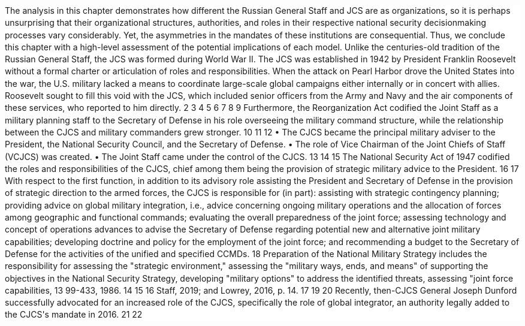 The analysis in this chapter demonstrates how different the Russian General Staff and JCS are as organizations, so it is perhaps unsurprising that their organizational structures, authorities, and roles in their respective national security decisionmaking processes vary considerably. Yet, the asymmetries in the mandates of these institutions are consequential. Thus, we conclude this chapter with a high-level assessment of the potential implications of each model.
Unlike the centuries-old tradition of the Russian General Staff, the JCS was formed during World War II. The JCS was established in 1942 by President Franklin Roosevelt without a formal charter or articulation of roles and responsibilities. When the attack on Pearl Harbor drove the United States into the war, the U.S. military lacked a means to coordinate large-scale global campaigns either internally or in concert with allies. Roosevelt sought to fill this void with the JCS, which included senior officers from the Army and Navy and the air components of these services, who reported to him directly. 
2
3
4
5
6
7
8
9
Furthermore, the Reorganization Act codified the Joint Staff as a military planning staff to the Secretary of Defense in his role overseeing the military command structure, while the relationship between the CJCS and military commanders grew stronger. 
10
11
12
• The CJCS became the principal military adviser to the President, the National Security Council, and the Secretary of Defense. • The role of Vice Chairman of the Joint Chiefs of Staff (VCJCS) was created.
• The Joint Staff came under the control of the CJCS. 
13
14
15
The National Security Act of 1947 codified the roles and responsibilities of the CJCS, chief among them being the provision of strategic military advice to the President. 
16
17
With respect to the first function, in addition to its advisory role assisting the President and Secretary of Defense in the provision of strategic direction to the armed forces, the CJCS is responsible for (in part): assisting with strategic contingency planning; providing advice on global military integration, i.e., advice concerning ongoing military operations and the allocation of forces among geographic and functional commands; evaluating the overall preparedness of the joint force; assessing technology and concept of operations advances to advise the Secretary of Defense regarding potential new and alternative joint military capabilities; developing doctrine and policy for the employment of the joint force; and recommending a budget to the Secretary of Defense for the activities of the unified and specified CCMDs. 
18
Preparation of the National Military Strategy includes the responsibility for assessing the "strategic environment," assessing the "military ways, ends, and means" of supporting the objectives in the National Security Strategy, developing "military options" to address the identified threats, assessing "joint force capabilities, 
13
99-433, 1986. 14
15
16
Staff, 2019;
and Lowrey, 2016, p. 14. 17
19
20
Recently, then-CJCS General Joseph Dunford successfully advocated for an increased role of the CJCS, specifically the role of global integrator, an authority legally added to the CJCS's mandate in 2016. 
21
22